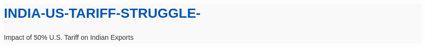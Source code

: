 # INDIA-US-TARIFF-STRUGGLE-
Impact of 50% U.S. Tariff on Indian Exports
<!DOCTYPE html>
<html lang="en">
<head>
  <meta charset="UTF-8" />
  <meta name="viewport" content="width=device-width, initial-scale=1" />
  <title>Impact of 50% U.S. Tariff on Indian Exports</title>
  <style>
    body {
      font-family: Arial, sans-serif;
      margin: 20px;
      background: #f9f9f9;
      color: #333;
      max-width: 900px;
      margin-left: auto;
      margin-right: auto;
    }
    h1, h2, h3 {
      color: #0056b3;
      margin-top: 1.5em;
    }
    p {
      line-height: 1.6;
    }
    table {
      border-collapse: collapse;
      width: 100%;
      margin: 20px 0;
    }
    th, td {
      border: 1px solid #ccc;
      padding: 10px 15px;
      text-align: left;
    }
    th {
      background-color: #e0e7ff;
    }
    .pie-chart {
      margin: 40px auto;
      width: 400px;
      height: 400px;
      display: block;
    }
    .legend {
      margin-top: 20px;
      max-width: 400px;
      margin-left: auto;
      margin-right: auto;
    }
    .legend div {
      margin-bottom: 8px;
      font-size: 14px;
    }
    .color-box {
      display: inline-block;
      width: 15px;
      height: 15px;
      margin-right: 10px;
      vertical-align: middle;
    }
    ul.conversation-list {